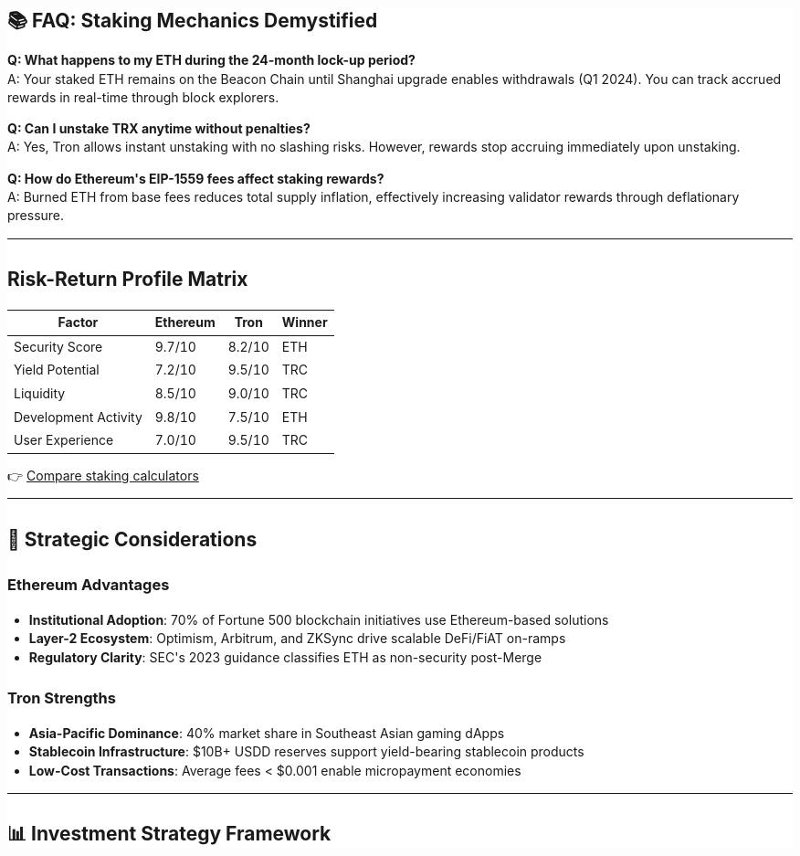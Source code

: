 
## 📚 FAQ: Staking Mechanics Demystified

**Q: What happens to my ETH during the 24-month lock-up period?**  
A: Your staked ETH remains on the Beacon Chain until Shanghai upgrade enables withdrawals (Q1 2024). You can track accrued rewards in real-time through block explorers.

**Q: Can I unstake TRX anytime without penalties?**  
A: Yes, Tron allows instant unstaking with no slashing risks. However, rewards stop accruing immediately upon unstaking.

**Q: How do Ethereum's EIP-1559 fees affect staking rewards?**  
A: Burned ETH from base fees reduces total supply inflation, effectively increasing validator rewards through deflationary pressure.

---

## Risk-Return Profile Matrix

| Factor              | Ethereum | Tron   | Winner |
|---------------------|----------|--------|--------|
| Security Score      | 9.7/10   | 8.2/10 | ETH    |
| Yield Potential     | 7.2/10   | 9.5/10 | TRC    |
| Liquidity           | 8.5/10   | 9.0/10 | TRC    |
| Development Activity| 9.8/10   | 7.5/10 | ETH    |
| User Experience     | 7.0/10   | 9.5/10 | TRC    |

👉 [Compare staking calculators](https://bit.ly/okx-bonus)

---

## 📌 Strategic Considerations

### Ethereum Advantages
- **Institutional Adoption**: 70% of Fortune 500 blockchain initiatives use Ethereum-based solutions
- **Layer-2 Ecosystem**: Optimism, Arbitrum, and ZKSync drive scalable DeFi/FiAT on-ramps
- **Regulatory Clarity**: SEC's 2023 guidance classifies ETH as non-security post-Merge

### Tron Strengths
- **Asia-Pacific Dominance**: 40% market share in Southeast Asian gaming dApps
- **Stablecoin Infrastructure**: $10B+ USDD reserves support yield-bearing stablecoin products
- **Low-Cost Transactions**: Average fees < $0.001 enable micropayment economies

---

## 📊 Investment Strategy Framework
